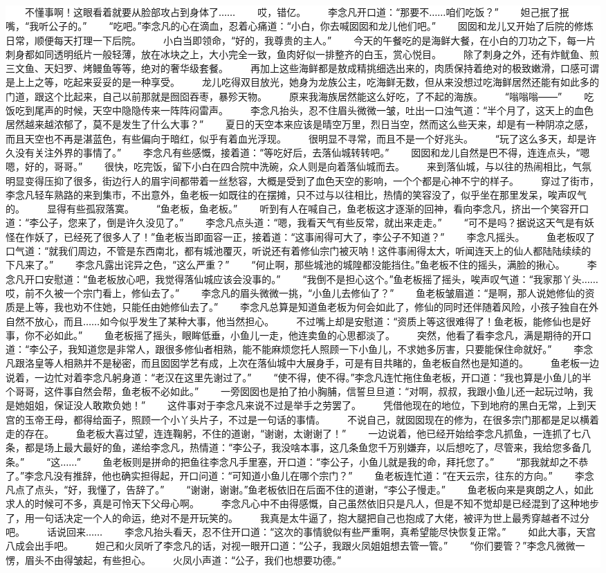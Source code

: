 　　不懂事啊！这眼看着就要从脸部攻占到身体了……
　　哎，错亿。
　　李念凡开口道：“那要不……咱们吃饭？”
　　妲己抿了抿嘴，“我听公子的。”
　　“吃吧。”李念凡的心在滴血，忍着心痛道：“小白，你去喊囡囡和龙儿他们吧。”
　　囡囡和龙儿又开始了后院的修炼日常，顺便每天打理一下后院。
　　小白当即领命，“好的，我尊贵的主人。”
　　今天的午餐吃的是海鲜大餐，在小白的刀功之下，每一片刺身都如同透明纸片一般轻薄，放在冰块之上，大小完全一致，鱼肉好似一排整齐的白玉，赏心悦目。
　　除了刺身之外，还有炸鱿鱼、煎三文鱼、天妇罗、烤鳗鱼等等，绝对的奢华级套餐。
　　再加上这些海鲜都是敖成精挑细选出来的，肉质保持着绝对的极致嫩滑，口感可谓是上上之等，吃起来妥妥的是一种享受。
　　龙儿吃得双目放光，她身为龙族公主，吃海鲜无数，但从来没想过吃海鲜居然还能有如此多的门道，跟这个比起来，自己以前那就是囫囵吞枣，暴殄天物。
　　原来我海族居然能这么好吃，了不起的海族。
　　“嗡嗡嗡——”
　　吃饭吃到尾声的时候，天空中隐隐传来一阵阵闷雷声。
　　李念凡抬头，忍不住眉头微微一皱，吐出一口浊气道：“半个月了，这天上的血色居然越来越浓郁了，莫不是发生了什么大事？”
　　夏日的天空本来应该是晴空万里，烈日当空，然而这么些天来，却是有一种阴凉之感，而且天空也不再是湛蓝色，有些偏向于暗红，似乎有着血光浮现。
　　很明显不寻常，而且不是一个好兆头。
　　“玩了这么多天，却是许久没有关注外界的事情了。”
　　李念凡有些感慨，接着道：“等吃好后，去落仙城转转吧。”
　　囡囡和龙儿自然是巴不得，连连点头，“嗯嗯，好的，哥哥。”
　　很快，吃完饭，留下小白在四合院中洗碗，众人则是向着落仙城而去。
　　来到落仙城，与以往的热闹相比，气氛明显变得压抑了很多，街边行人的眉宇间都带着一丝愁容，大概是受到了血色天空的影响，一个个都是心神不宁的样子。
　　穿过了街市，李念凡轻车熟路的来到集市，不出意外，鱼老板一如既往的在摆摊，只不过与以往相比，热情的笑容没了，似乎坐在那里发呆，唉声叹气的。
　　显得有些孤寂落寞。
　　“鱼老板，鱼老板。”
　　听到有人在喊自己，鱼老板这才逐渐的回神，看向李念凡，挤出一个笑容开口道：“李公子，您来了，倒是许久没见了。”
　　李念凡点头道：“嗯，我看天气有些反常，就出来走走。”
　　“可不是吗？据说这天气是有妖怪在作妖了，已经死了很多人了！”鱼老板当即面容一正，接着道：“这事闹得可大了，李公子不知道？”
　　李念凡摇头。
　　鱼老板叹了口气道：“就我们周边，不管是东西南北，都有城池覆灭，听说还有着修仙宗门被灭呐！这件事闹得太大，听闻连天上的仙人都陆陆续续的下凡来了。”
　　李念凡露出诧异之色，“这么严重？”
　　“何止啊，那些城池的城隍都没能挡住。”鱼老板不住的摇头，满脸的揪心。
　　李念凡开口安慰道：“鱼老板放心吧，我觉得落仙城应该会没事的。”
　　“我倒不是担心这个。”鱼老板摇了摇头，唉声叹气道：“我家那丫头……哎，前不久被一个宗门看上，修仙去了。”
　　李念凡的眉头微微一挑，“小鱼儿去修仙了？”
　　鱼老板皱眉道：“是啊，那人说她修仙的资质是上等，我也劝不住她，只能任由她修仙去了。”
　　李念凡总算是知道鱼老板为何会如此了，修仙的同时还伴随着风险，小孩子独自在外自然不放心，而且……如今似乎发生了某种大事，他当然担心。
　　不过嘴上却是安慰道：“资质上等这很难得了！鱼老板，能修仙也是好事，你不必如此。”
　　鱼老板摇了摇头，眼眸低垂，小鱼儿一走，他连卖鱼的心思都淡了。
　　突然，他看了看李念凡，满是期待的开口道：“李公子，我知道您是非常人，跟很多修仙者相熟，能不能麻烦您托人照顾一下小鱼儿，不求她多厉害，只要能保住命就好。”
　　李念凡跟洛皇等人相熟并不是秘密，而且囡囡学艺有成，上次在落仙城中大展身手，可是有目共睹的，鱼老板自然也是知道的。
　　鱼老板一边说着，一边忙对着李念凡躬身道：“老汉在这里先谢过了。”
　　“使不得，使不得。”李念凡连忙拖住鱼老板，开口道：“我也算是小鱼儿的半个哥哥，这件事自然会帮，鱼老板不必如此。”
　　一旁囡囡也是拍了拍小胸脯，信誓旦旦道：“对啊，叔叔，我跟小鱼儿还一起玩过呐，我是她姐姐，保证没人敢欺负她！”
　　这件事对于李念凡来说不过是举手之劳罢了。
　　凭借他现在的地位，下到地府的黑白无常，上到天宫的玉帝王母，都得给面子，照顾一个小丫头片子，不过是一句话的事情。
　　不说自己，就囡囡现在的修为，在很多宗门那都是足以横着走的存在。
　　鱼老板大喜过望，连连鞠躬，不住的道谢，“谢谢，太谢谢了！”
　　一边说着，他已经开始给李念凡抓鱼，一连抓了七八条，都是场上最大最好的鱼，递给李念凡，热情道：“李公子，我没啥本事，这几条鱼您千万别嫌弃，以后想吃了，尽管来，我给您多备几条。”
　　“这……”
　　鱼老板则是拼命的把鱼往李念凡手里塞，开口道：“李公子，小鱼儿就是我的命，拜托您了。”
　　“那我就却之不恭了。”李念凡没有推辞，他也确实担得起，开口问道：“可知道小鱼儿在哪个宗门？”
　　鱼老板连忙道：“在天云宗，往东的方向。”
　　李念凡点了点头，“好，我懂了，告辞了。”
　　“谢谢，谢谢。”鱼老板依旧在后面不住的道谢，“李公子慢走。”
　　鱼老板向来是爽朗之人，如此求人的时候可不多，真是可怜天下父母心啊。
　　李念凡心中不由得感慨，自己虽然依旧只是凡人，但是不知不觉却是已经混到了这种地步了，用一句话决定一个人的命运，绝对不是开玩笑的。
　　我真是太牛逼了，抱大腿把自己也抱成了大佬，被评为世上最秀穿越者不过分吧。
　　话说回来……
　　李念凡抬头看天，忍不住开口道：“这次的事情貌似有些严重啊，真希望能尽快恢复正常。”
　　如此大事，天宫八成会出手吧。
　　妲己和火凤听了李念凡的话，对视一眼开口道：“公子，我跟火凤姐姐想去管一管。”
　　“你们要管？”李念凡微微一愣，眉头不由得皱起，有些担心。
　　火凤小声道：“公子，我们也想要功德。”